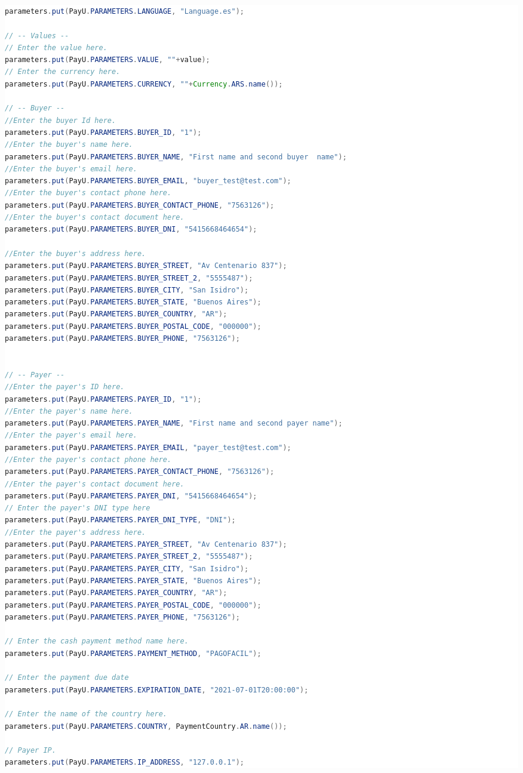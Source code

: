 ```JAVA
parameters.put(PayU.PARAMETERS.LANGUAGE, "Language.es");

// -- Values --
// Enter the value here.
parameters.put(PayU.PARAMETERS.VALUE, ""+value);
// Enter the currency here.
parameters.put(PayU.PARAMETERS.CURRENCY, ""+Currency.ARS.name());

// -- Buyer --
//Enter the buyer Id here.
parameters.put(PayU.PARAMETERS.BUYER_ID, "1");
//Enter the buyer's name here.
parameters.put(PayU.PARAMETERS.BUYER_NAME, "First name and second buyer  name");
//Enter the buyer's email here.
parameters.put(PayU.PARAMETERS.BUYER_EMAIL, "buyer_test@test.com");
//Enter the buyer's contact phone here.
parameters.put(PayU.PARAMETERS.BUYER_CONTACT_PHONE, "7563126");
//Enter the buyer's contact document here.
parameters.put(PayU.PARAMETERS.BUYER_DNI, "5415668464654");

//Enter the buyer's address here.
parameters.put(PayU.PARAMETERS.BUYER_STREET, "Av Centenario 837");
parameters.put(PayU.PARAMETERS.BUYER_STREET_2, "5555487");
parameters.put(PayU.PARAMETERS.BUYER_CITY, "San Isidro");
parameters.put(PayU.PARAMETERS.BUYER_STATE, "Buenos Aires");
parameters.put(PayU.PARAMETERS.BUYER_COUNTRY, "AR");
parameters.put(PayU.PARAMETERS.BUYER_POSTAL_CODE, "000000");
parameters.put(PayU.PARAMETERS.BUYER_PHONE, "7563126");


// -- Payer --
//Enter the payer's ID here.
parameters.put(PayU.PARAMETERS.PAYER_ID, "1");
//Enter the payer's name here.
parameters.put(PayU.PARAMETERS.PAYER_NAME, "First name and second payer name");
//Enter the payer's email here.
parameters.put(PayU.PARAMETERS.PAYER_EMAIL, "payer_test@test.com");
//Enter the payer's contact phone here.
parameters.put(PayU.PARAMETERS.PAYER_CONTACT_PHONE, "7563126");
//Enter the payer's contact document here.
parameters.put(PayU.PARAMETERS.PAYER_DNI, "5415668464654");
// Enter the payer's DNI type here
parameters.put(PayU.PARAMETERS.PAYER_DNI_TYPE, "DNI");
//Enter the payer's address here.
parameters.put(PayU.PARAMETERS.PAYER_STREET, "Av Centenario 837");
parameters.put(PayU.PARAMETERS.PAYER_STREET_2, "5555487");
parameters.put(PayU.PARAMETERS.PAYER_CITY, "San Isidro");
parameters.put(PayU.PARAMETERS.PAYER_STATE, "Buenos Aires");
parameters.put(PayU.PARAMETERS.PAYER_COUNTRY, "AR");
parameters.put(PayU.PARAMETERS.PAYER_POSTAL_CODE, "000000");
parameters.put(PayU.PARAMETERS.PAYER_PHONE, "7563126");

// Enter the cash payment method name here.
parameters.put(PayU.PARAMETERS.PAYMENT_METHOD, "PAGOFACIL");

// Enter the payment due date
parameters.put(PayU.PARAMETERS.EXPIRATION_DATE, "2021-07-01T20:00:00");

// Enter the name of the country here.
parameters.put(PayU.PARAMETERS.COUNTRY, PaymentCountry.AR.name());

// Payer IP.
parameters.put(PayU.PARAMETERS.IP_ADDRESS, "127.0.0.1");
```